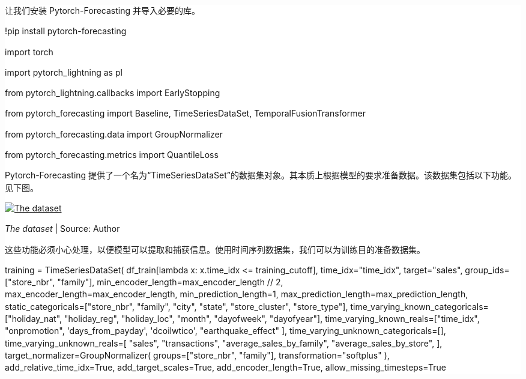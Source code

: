 让我们安装 Pytorch-Forecasting 并导入必要的库。

```py
 ```
!pip install pytorch-forecasting

import torch

import pytorch_lightning as pl

from pytorch_lightning.callbacks import EarlyStopping

from pytorch_forecasting import Baseline, TimeSeriesDataSet, TemporalFusionTransformer

from pytorch_forecasting.data import GroupNormalizer

from pytorch_forecasting.metrics import QuantileLoss
```py 
```

Pytorch-Forecasting 提供了一个名为“TimeSeriesDataSet”的数据集对象。其本质上根据模型的要求准备数据。该数据集包括以下功能。见下图。

[![The dataset ](img/4cbb3d59aa74952781fe1001a8150c8e.png)](https://web.archive.org/web/20230124065351/https://i0.wp.com/neptune.ai/wp-content/uploads/2023/01/model-monitoring-for-time-series-2.png?ssl=1)

*The dataset* | Source: Author

这些功能必须小心处理，以便模型可以提取和捕获信息。使用时间序列数据集，我们可以为训练目的准备数据集。

```py
 ```
training = TimeSeriesDataSet(
   df_train[lambda x: x.time_idx <= training_cutoff],
   time_idx="time_idx",
   target="sales",
   group_ids=["store_nbr", "family"],
   min_encoder_length=max_encoder_length // 2,  
   max_encoder_length=max_encoder_length,
   min_prediction_length=1,
   max_prediction_length=max_prediction_length,
   static_categoricals=["store_nbr",
                        "family",
                        "city",
                        "state",
                        "store_cluster",
                        "store_type"],
   time_varying_known_categoricals=["holiday_nat",
                                    "holiday_reg",
                                    "holiday_loc",
                                    "month",
                                    "dayofweek",
                                    "dayofyear"],
   time_varying_known_reals=["time_idx", "onpromotion", 'days_from_payday', 'dcoilwtico', "earthquake_effect"
],
   time_varying_unknown_categoricals=[],
   time_varying_unknown_reals=[
       "sales",
       "transactions",
       "average_sales_by_family",
       "average_sales_by_store",
   ],
   target_normalizer=GroupNormalizer(
       groups=["store_nbr", "family"], transformation="softplus"
   ),  
   add_relative_time_idx=True,
   add_target_scales=True,
   add_encoder_length=True,
   allow_missing_timesteps=True
